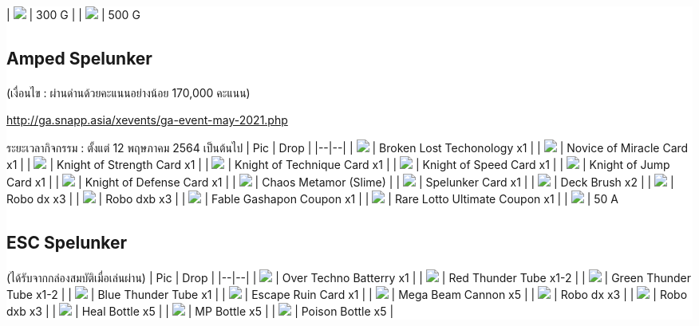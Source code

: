 | ![](http://ga.snapp.asia/xevents/ga-destroso-jungle-july-2021/G.jpg) | 300 G  |
| ![](http://ga.snapp.asia/xevents/ga-destroso-jungle-july-2021/G.jpg) | 500 G


## Amped Spelunker 
(เงื่อนไข : ผ่านด่านด้วยคะแนนอย่างน้อย 170,000 คะแนน)

http://ga.snapp.asia/xevents/ga-event-may-2021.php

ระยะเวลากิจกรรม : ตั้งแต่ 12 พฤษภาคม 2564 เป็นต้นไป
| Pic | Drop |
|--|--|
| ![](http://ga.snapp.asia/xevents/ga-event-may-2021/1.jpg) | Broken Lost Techonology x1  |
| ![](http://ga.snapp.asia/xevents/ga-event-may-2021/2.jpg) | Novice of Miracle Card x1  |
| ![](http://ga.snapp.asia/xevents/ga-event-may-2021/3.jpg) | Knight of Strength Card x1  |
| ![](http://ga.snapp.asia/xevents/ga-event-may-2021/4.jpg) | Knight of Technique Card x1  |
| ![](http://ga.snapp.asia/xevents/ga-event-may-2021/5.jpg) | Knight of Speed Card x1  |
| ![](http://ga.snapp.asia/xevents/ga-event-may-2021/6.jpg) | Knight of Jump Card x1  |
| ![](http://ga.snapp.asia/xevents/ga-event-may-2021/7.jpg) | Knight of Defense Card x1  |
| ![](http://ga.snapp.asia/xevents/ga-event-may-2021/8.jpg) | Chaos Metamor (Slime)  |
| ![](http://ga.snapp.asia/xevents/event-jan2021/4.jpg) | Spelunker Card x1  |
| ![](http://ga.snapp.asia/xevents/ga-event-may-2021/10.jpg) | Deck Brush x2  |
| ![](http://ga.snapp.asia/xevents/ga-event-may-2021/11.jpg) | Robo dx x3  |
| ![](http://ga.snapp.asia/xevents/ga-event-may-2021/12.jpg) | Robo dxb x3  |
| ![](http://ga.snapp.asia/xevents/ga-event-may-2021/13.jpg) | Fable Gashapon Coupon x1  |
| ![](http://ga.snapp.asia/xevents/ga-event-may-2021/14.jpg) | Rare Lotto Ultimate Coupon x1  |
| ![](http://ga.snapp.asia/xevents/ga-event-may-2021/A.jpg) | 50 A

## ESC Spelunker 
(ได้รับจากกล่องสมบัติเมื่อเล่นผ่าน)
| Pic | Drop |
|--|--|
| ![](http://ga.snapp.asia/xevents/ga-event-may-2021/15.jpg) | Over Techno Batterry x1  |
| ![](http://ga.snapp.asia/xevents/ga-event-may-2021/16.jpg) | Red Thunder Tube x1-2  |
| ![](http://ga.snapp.asia/xevents/ga-event-may-2021/17.jpg) | Green Thunder Tube x1-2  |
| ![](http://ga.snapp.asia/xevents/ga-event-may-2021/18.jpg) | Blue Thunder Tube x1  |
| ![](http://ga.snapp.asia/xevents/event-jan2021/4.jpg) | Escape Ruin Card x1  |
| ![](http://ga.snapp.asia/xevents/ga-event-may-2021/19.jpg) | Mega Beam Cannon x5  |
| ![](http://ga.snapp.asia/xevents/ga-event-may-2021/11.jpg) | Robo dx x3  |
| ![](http://ga.snapp.asia/xevents/ga-event-may-2021/12.jpg) | Robo dxb x3  |
| ![](http://ga.snapp.asia/xevents/ga-event-may-2021/20.jpg) | Heal Bottle x5  |
| ![](http://ga.snapp.asia/xevents/ga-event-may-2021/21.jpg) | MP Bottle x5  |
| ![](http://ga.snapp.asia/xevents/ga-event-may-2021/22.jpg) | Poison Bottle x5  |